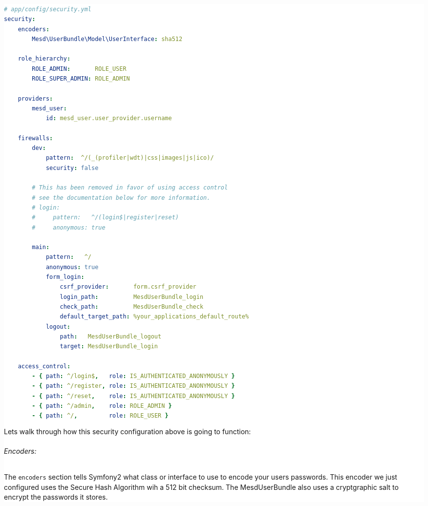 ``` yaml
# app/config/security.yml
security:
    encoders:
        Mesd\UserBundle\Model\UserInterface: sha512

    role_hierarchy:
        ROLE_ADMIN:       ROLE_USER
        ROLE_SUPER_ADMIN: ROLE_ADMIN

    providers:
        mesd_user:
            id: mesd_user.user_provider.username

    firewalls:
        dev:
            pattern:  ^/(_(profiler|wdt)|css|images|js|ico)/
            security: false

        # This has been removed in favor of using access control
        # see the documentation below for more information.
        # login:
        #     pattern:   ^/(login$|register|reset)
        #     anonymous: true

        main:
            pattern:   ^/
            anonymous: true
            form_login:
                csrf_provider:       form.csrf_provider
                login_path:          MesdUserBundle_login
                check_path:          MesdUserBundle_check
                default_target_path: %your_applications_default_route%
            logout:
                path:   MesdUserBundle_logout
                target: MesdUserBundle_login

    access_control:
        - { path: ^/login$,   role: IS_AUTHENTICATED_ANONYMOUSLY }
        - { path: ^/register, role: IS_AUTHENTICATED_ANONYMOUSLY }
        - { path: ^/reset,    role: IS_AUTHENTICATED_ANONYMOUSLY }
        - { path: ^/admin,    role: ROLE_ADMIN }
        - { path: ^/,         role: ROLE_USER }
```

Lets walk through how this security configuration above is going to function:

###### Encoders:

The `encoders` section tells Symfony2 what class or interface to use to encode your users
passwords. This encoder we just configured uses the Secure Hash Algorithm wih a 512 bit
checksum. The MesdUserBundle also uses a cryptgraphic salt to encrypt the passwords it
stores.
